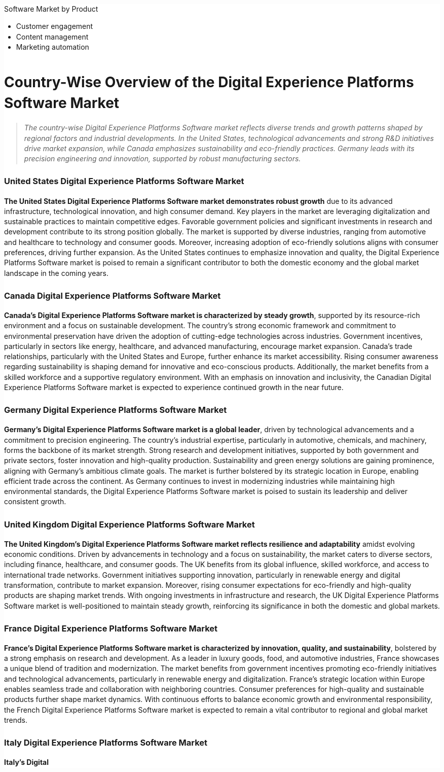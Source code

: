 Software Market by Product</h3><ul><li>Customer engagement</li><li> Content management</li><li> Marketing automation</li></ul><h1><span class="">Country-Wise Overview of the Digital Experience Platforms Software Market<br /></span></h1><blockquote><p><em><span class="">The country-wise Digital Experience Platforms Software market reflects diverse trends and growth patterns shaped by regional factors and industrial developments. In the United States, technological advancements and strong R&amp;D initiatives drive market expansion, while Canada emphasizes sustainability and eco-friendly practices. Germany leads with its precision engineering and innovation, supported by robust manufacturing sectors.</span></em></p></blockquote><h3><strong>United States Digital Experience Platforms Software Market</strong></h3><p><strong>The United States Digital Experience Platforms Software market demonstrates robust growth</strong> due to its advanced infrastructure, technological innovation, and high consumer demand. Key players in the market are leveraging digitalization and sustainable practices to maintain competitive edges. Favorable government policies and significant investments in research and development contribute to its strong position globally. The market is supported by diverse industries, ranging from automotive and healthcare to technology and consumer goods. Moreover, increasing adoption of eco-friendly solutions aligns with consumer preferences, driving further expansion. As the United States continues to emphasize innovation and quality, the Digital Experience Platforms Software market is poised to remain a significant contributor to both the domestic economy and the global market landscape in the coming years.</p><h3><strong>Canada Digital Experience Platforms Software Market</strong></h3><p><strong>Canada&rsquo;s Digital Experience Platforms Software market is characterized by steady growth</strong>, supported by its resource-rich environment and a focus on sustainable development. The country&rsquo;s strong economic framework and commitment to environmental preservation have driven the adoption of cutting-edge technologies across industries. Government incentives, particularly in sectors like energy, healthcare, and advanced manufacturing, encourage market expansion. Canada&rsquo;s trade relationships, particularly with the United States and Europe, further enhance its market accessibility. Rising consumer awareness regarding sustainability is shaping demand for innovative and eco-conscious products. Additionally, the market benefits from a skilled workforce and a supportive regulatory environment. With an emphasis on innovation and inclusivity, the Canadian Digital Experience Platforms Software market is expected to experience continued growth in the near future.</p><h3><strong>Germany Digital Experience Platforms Software Market</strong></h3><p><strong>Germany&rsquo;s Digital Experience Platforms Software market is a global leader</strong>, driven by technological advancements and a commitment to precision engineering. The country&rsquo;s industrial expertise, particularly in automotive, chemicals, and machinery, forms the backbone of its market strength. Strong research and development initiatives, supported by both government and private sectors, foster innovation and high-quality production. Sustainability and green energy solutions are gaining prominence, aligning with Germany&rsquo;s ambitious climate goals. The market is further bolstered by its strategic location in Europe, enabling efficient trade across the continent. As Germany continues to invest in modernizing industries while maintaining high environmental standards, the Digital Experience Platforms Software market is poised to sustain its leadership and deliver consistent growth.</p><h3><strong>United Kingdom Digital Experience Platforms Software Market</strong></h3><p><strong>The United Kingdom&rsquo;s Digital Experience Platforms Software market reflects resilience and adaptability</strong> amidst evolving economic conditions. Driven by advancements in technology and a focus on sustainability, the market caters to diverse sectors, including finance, healthcare, and consumer goods. The UK benefits from its global influence, skilled workforce, and access to international trade networks. Government initiatives supporting innovation, particularly in renewable energy and digital transformation, contribute to market expansion. Moreover, rising consumer expectations for eco-friendly and high-quality products are shaping market trends. With ongoing investments in infrastructure and research, the UK Digital Experience Platforms Software market is well-positioned to maintain steady growth, reinforcing its significance in both the domestic and global markets.</p><h3><strong>France Digital Experience Platforms Software Market</strong></h3><p><strong>France&rsquo;s Digital Experience Platforms Software market is characterized by innovation, quality, and sustainability</strong>, bolstered by a strong emphasis on research and development. As a leader in luxury goods, food, and automotive industries, France showcases a unique blend of tradition and modernization. The market benefits from government incentives promoting eco-friendly initiatives and technological advancements, particularly in renewable energy and digitalization. France&rsquo;s strategic location within Europe enables seamless trade and collaboration with neighboring countries. Consumer preferences for high-quality and sustainable products further shape market dynamics. With continuous efforts to balance economic growth and environmental responsibility, the French Digital Experience Platforms Software market is expected to remain a vital contributor to regional and global market trends.</p><h3><strong>Italy Digital Experience Platforms Software Market</strong></h3><p><strong>Italy&rsquo;s Digital